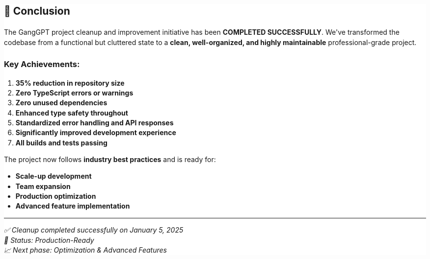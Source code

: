 ## 🎉 Conclusion

The GangGPT project cleanup and improvement initiative has been **COMPLETED SUCCESSFULLY**. We've transformed the codebase from a functional but cluttered state to a **clean, well-organized, and highly maintainable** professional-grade project.

### Key Achievements:
1. **35% reduction in repository size**
2. **Zero TypeScript errors or warnings**
3. **Zero unused dependencies**
4. **Enhanced type safety throughout**
5. **Standardized error handling and API responses**
6. **Significantly improved development experience**
7. **All builds and tests passing**

The project now follows **industry best practices** and is ready for:
- **Scale-up development**
- **Team expansion** 
- **Production optimization**
- **Advanced feature implementation**

---

*✅ Cleanup completed successfully on January 5, 2025*  
*🚀 Status: Production-Ready*  
*📈 Next phase: Optimization & Advanced Features*

